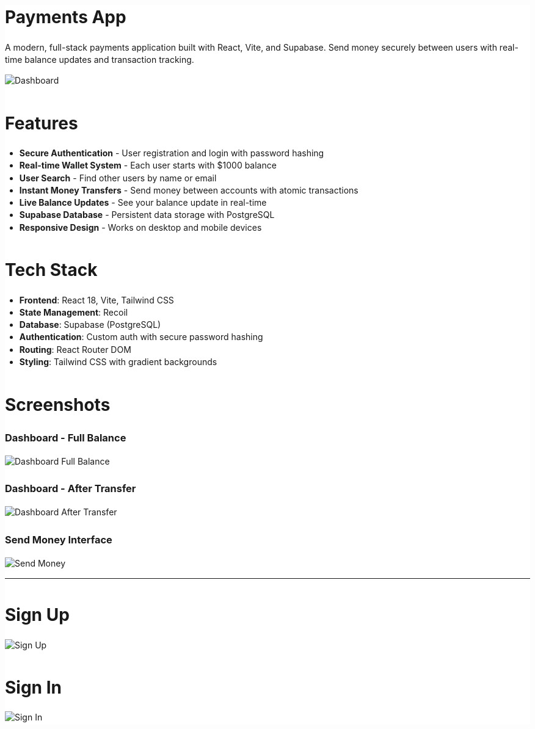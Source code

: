 # Payments App

A modern, full-stack payments application built with React, Vite, and Supabase. Send money securely between users with real-time balance updates and transaction tracking.

![Dashboard](https://hebbkx1anhila5yf.public.blob.vercel-storage.com/WhatsApp%20Image%202025-06-08%20at%2000.50.31_39efeec0.jpg-6TVmHueD4DZ3Mt8R2QKhGWEFqNCPPs.jpeg)

# Features

-  **Secure Authentication** - User registration and login with password hashing
-  **Real-time Wallet System** - Each user starts with $1000 balance
-  **User Search** - Find other users by name or email
-  **Instant Money Transfers** - Send money between accounts with atomic transactions
-  **Live Balance Updates** - See your balance update in real-time
-  **Supabase Database** - Persistent data storage with PostgreSQL
-  **Responsive Design** - Works on desktop and mobile devices

# Tech Stack

- **Frontend**: React 18, Vite, Tailwind CSS
- **State Management**: Recoil
- **Database**: Supabase (PostgreSQL)
- **Authentication**: Custom auth with secure password hashing
- **Routing**: React Router DOM
- **Styling**: Tailwind CSS with gradient backgrounds

# Screenshots

### Dashboard - Full Balance
![Dashboard Full Balance](https://hebbkx1anhila5yf.public.blob.vercel-storage.com/WhatsApp%20Image%202025-06-08%20at%2000.50.55_d3ffe8cf.jpg-6PoQ5pqeNm66bFPYUNvLnMSnTEdW2C.jpeg)

### Dashboard - After Transfer
![Dashboard After Transfer](https://hebbkx1anhila5yf.public.blob.vercel-storage.com/WhatsApp%20Image%202025-06-08%20at%2000.50.31_39efeec0.jpg-6TVmHueD4DZ3Mt8R2QKhGWEFqNCPPs.jpeg)

### Send Money Interface
![Send Money](https://hebbkx1anhila5yf.public.blob.vercel-storage.com/WhatsApp%20Image%202025-06-08%20at%2000.50.45_892ae334.jpg-LD5un1ChHGi0MfC4qKbWMwYhLEsKZr.jpeg)

---

# Sign Up
![Sign Up](https://hebbkx1anhila5yf.public.blob.vercel-storage.com/Screenshot%202025-05-24%20at%201.08.26%E2%80%AFPM-juPRkXu1tr4NgZ1B5vCRuDmOZBJa34.png)

# Sign In
![Sign In](https://hebbkx1anhila5yf.public.blob.vercel-storage.com/Screenshot%202025-05-24%20at%201.08.19%E2%80%AFPM-Cq5VheJT5BjPEjM9mUUQQgJzUmoGll.png)
